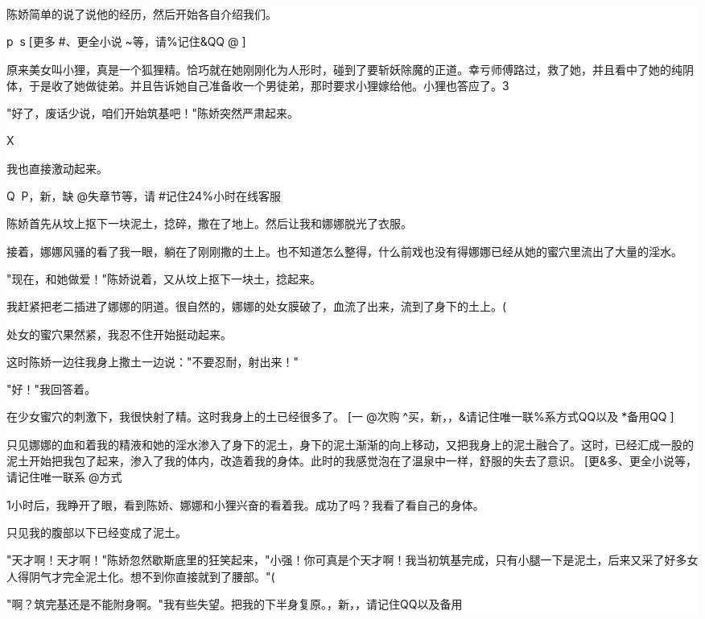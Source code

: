 

陈娇简单的说了说他的经历，然后开始各自介绍我们。

p  s [更多 #、更全小说 ~等，请%记住&QQ @ ]



原来美女叫小狸，真是一个狐狸精。恰巧就在她刚刚化为人形时，碰到了要斩妖除魔的正道。幸亏师傅路过，救了她，并且看中了她的纯阴体，于是收了她做徒弟。并且告诉她自己准备收一个男徒弟，那时要求小狸嫁给他。小狸也答应了。3



"好了，废话少说，咱们开始筑基吧！"陈娇突然严肃起来。

X



我也直接激动起来。

Q  P，新，缺 @失章节等，请 #记住24%小时在线客服



陈娇首先从坟上抠下一块泥土，捻碎，撒在了地上。然后让我和娜娜脱光了衣服。



接着，娜娜风骚的看了我一眼，躺在了刚刚撒的土上。也不知道怎么整得，什么前戏也没有得娜娜已经从她的蜜穴里流出了大量的淫水。



"现在，和她做爱！"陈娇说着，又从坟上抠下一块土，捻起来。



我赶紧把老二插进了娜娜的阴道。很自然的，娜娜的处女膜破了，血流了出来，流到了身下的土上。(



处女的蜜穴果然紧，我忍不住开始挺动起来。



这时陈娇一边往我身上撒土一边说："不要忍耐，射出来！"



"好！"我回答着。



在少女蜜穴的刺激下，我很快射了精。这时我身上的土已经很多了。 [一 @次购 ^买，新，，&请记住唯一联%系方式QQ以及 *备用QQ ]



只见娜娜的血和着我的精液和她的淫水渗入了身下的泥土，身下的泥土渐渐的向上移动，又把我身上的泥土融合了。这时，已经汇成一股的泥土开始把我包了起来，渗入了我的体内，改造着我的身体。此时的我感觉泡在了温泉中一样，舒服的失去了意识。 [更&多、更全小说等，请记住唯一联系 @方式



1小时后，我睁开了眼，看到陈娇、娜娜和小狸兴奋的看着我。成功了吗？我看了看自己的身体。



只见我的腹部以下已经变成了泥土。



"天才啊！天才啊！"陈娇忽然歇斯底里的狂笑起来，"小强！你可真是个天才啊！我当初筑基完成，只有小腿一下是泥土，后来又采了好多女人得阴气才完全泥土化。想不到你直接就到了腰部。"(



"啊？筑完基还是不能附身啊。"我有些失望。把我的下半身复原。，新，，请记住QQ以及备用
